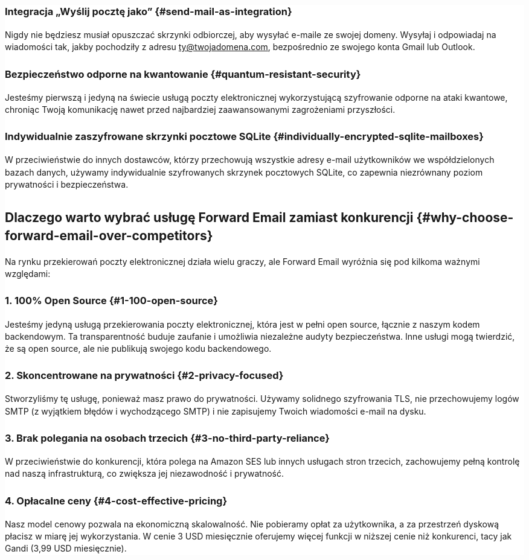 ### Integracja „Wyślij pocztę jako” {#send-mail-as-integration}

Nigdy nie będziesz musiał opuszczać skrzynki odbiorczej, aby wysyłać e-maile ze swojej domeny. Wysyłaj i odpowiadaj na wiadomości tak, jakby pochodziły z adresu <ty@twojadomena.com>, bezpośrednio ze swojego konta Gmail lub Outlook.

### Bezpieczeństwo odporne na kwantowanie {#quantum-resistant-security}

Jesteśmy pierwszą i jedyną na świecie usługą poczty elektronicznej wykorzystującą szyfrowanie odporne na ataki kwantowe, chroniąc Twoją komunikację nawet przed najbardziej zaawansowanymi zagrożeniami przyszłości.

### Indywidualnie zaszyfrowane skrzynki pocztowe SQLite {#individually-encrypted-sqlite-mailboxes}

W przeciwieństwie do innych dostawców, którzy przechowują wszystkie adresy e-mail użytkowników we współdzielonych bazach danych, używamy indywidualnie szyfrowanych skrzynek pocztowych SQLite, co zapewnia niezrównany poziom prywatności i bezpieczeństwa.

## Dlaczego warto wybrać usługę Forward Email zamiast konkurencji {#why-choose-forward-email-over-competitors}

Na rynku przekierowań poczty elektronicznej działa wielu graczy, ale Forward Email wyróżnia się pod kilkoma ważnymi względami:

### 1. 100% Open Source {#1-100-open-source}

Jesteśmy jedyną usługą przekierowania poczty elektronicznej, która jest w pełni open source, łącznie z naszym kodem backendowym. Ta transparentność buduje zaufanie i umożliwia niezależne audyty bezpieczeństwa. Inne usługi mogą twierdzić, że są open source, ale nie publikują swojego kodu backendowego.

### 2. Skoncentrowane na prywatności {#2-privacy-focused}

Stworzyliśmy tę usługę, ponieważ masz prawo do prywatności. Używamy solidnego szyfrowania TLS, nie przechowujemy logów SMTP (z wyjątkiem błędów i wychodzącego SMTP) i nie zapisujemy Twoich wiadomości e-mail na dysku.

### 3. Brak polegania na osobach trzecich {#3-no-third-party-reliance}

W przeciwieństwie do konkurencji, która polega na Amazon SES lub innych usługach stron trzecich, zachowujemy pełną kontrolę nad naszą infrastrukturą, co zwiększa jej niezawodność i prywatność.

### 4. Opłacalne ceny {#4-cost-effective-pricing}

Nasz model cenowy pozwala na ekonomiczną skalowalność. Nie pobieramy opłat za użytkownika, a za przestrzeń dyskową płacisz w miarę jej wykorzystania. W cenie 3 USD miesięcznie oferujemy więcej funkcji w niższej cenie niż konkurenci, tacy jak Gandi (3,99 USD miesięcznie).
